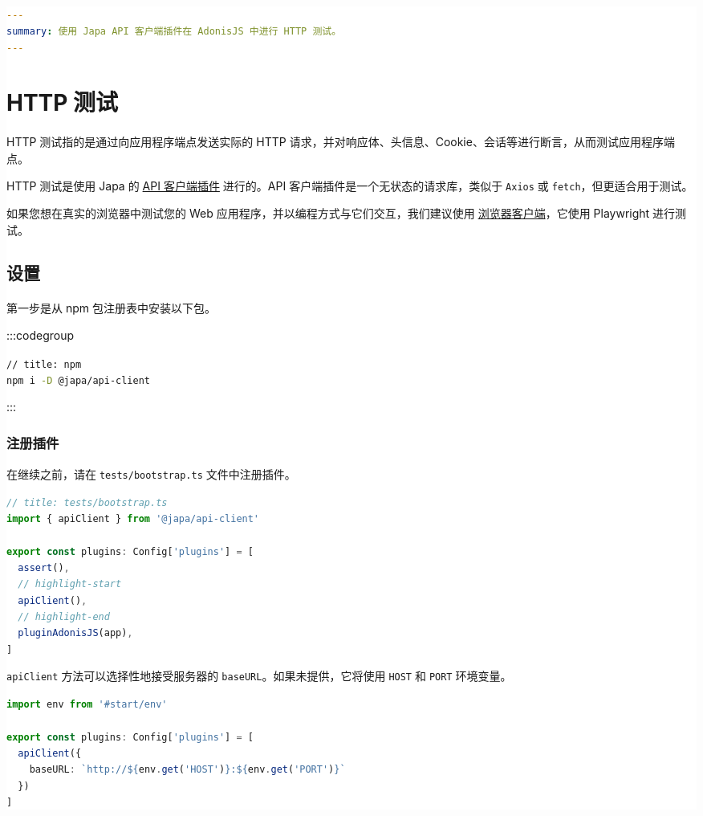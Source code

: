 ```yaml
---
summary: 使用 Japa API 客户端插件在 AdonisJS 中进行 HTTP 测试。
---
```


# HTTP 测试

HTTP 测试指的是通过向应用程序端点发送实际的 HTTP 请求，并对响应体、头信息、Cookie、会话等进行断言，从而测试应用程序端点。

HTTP 测试是使用 Japa 的 [API 客户端插件](https://japa.dev/docs/plugins/api-client) 进行的。API 客户端插件是一个无状态的请求库，类似于 `Axios` 或 `fetch`，但更适合用于测试。

如果您想在真实的浏览器中测试您的 Web 应用程序，并以编程方式与它们交互，我们建议使用 [浏览器客户端](./browser_tests.md)，它使用 Playwright 进行测试。

## 设置

第一步是从 npm 包注册表中安装以下包。

:::codegroup

```sh
// title: npm
npm i -D @japa/api-client
```

:::

### 注册插件

在继续之前，请在 `tests/bootstrap.ts` 文件中注册插件。

```ts
// title: tests/bootstrap.ts
import { apiClient } from '@japa/api-client'

export const plugins: Config['plugins'] = [
  assert(),
  // highlight-start
  apiClient(),
  // highlight-end
  pluginAdonisJS(app),
]
```

`apiClient` 方法可以选择性地接受服务器的 `baseURL`。如果未提供，它将使用 `HOST` 和 `PORT` 环境变量。

```ts
import env from '#start/env'

export const plugins: Config['plugins'] = [
  apiClient({
    baseURL: `http://${env.get('HOST')}:${env.get('PORT')}`
  })
]
```
